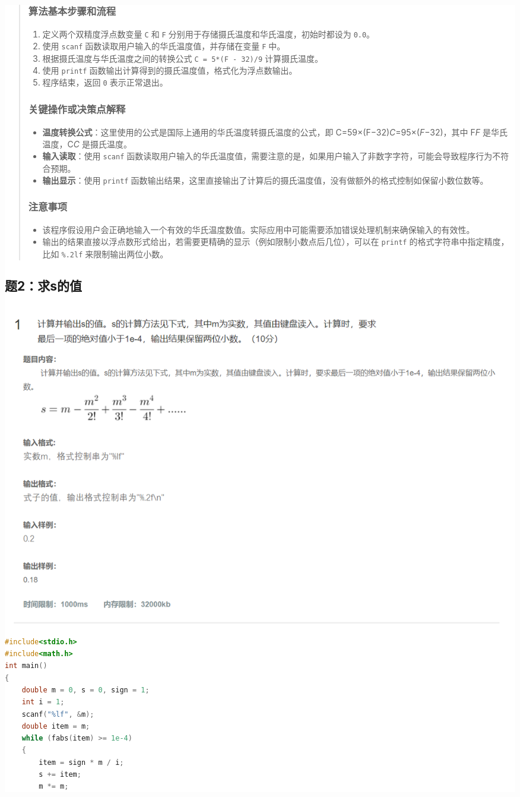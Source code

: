 > ### 算法基本步骤和流程
>
> 1. 定义两个双精度浮点数变量 `C` 和 `F` 分别用于存储摄氏温度和华氏温度，初始时都设为 `0.0`。
> 2. 使用 `scanf` 函数读取用户输入的华氏温度值，并存储在变量 `F` 中。
> 3. 根据摄氏温度与华氏温度之间的转换公式 `C = 5*(F - 32)/9` 计算摄氏温度。
> 4. 使用 `printf` 函数输出计算得到的摄氏温度值，格式化为浮点数输出。
> 5. 程序结束，返回 `0` 表示正常退出。
>
> ### 关键操作或决策点解释
>
> - **温度转换公式**：这里使用的公式是国际上通用的华氏温度转摄氏温度的公式，即 C=59×(F−32)*C*=95×(*F*−32)，其中 F*F* 是华氏温度，C*C* 是摄氏温度。
> - **输入读取**：使用 `scanf` 函数读取用户输入的华氏温度值，需要注意的是，如果用户输入了非数字字符，可能会导致程序行为不符合预期。
> - **输出显示**：使用 `printf` 函数输出结果，这里直接输出了计算后的摄氏温度值，没有做额外的格式控制如保留小数位数等。
>
> ### 注意事项
>
> - 该程序假设用户会正确地输入一个有效的华氏温度数值。实际应用中可能需要添加错误处理机制来确保输入的有效性。
> - 输出的结果直接以浮点数形式给出，若需要更精确的显示（例如限制小数点后几位），可以在 `printf` 的格式字符串中指定精度，比如 `%.2lf` 来限制输出两位小数。

## 题2：求s的值

![image-20241214212449401](南京邮电大学MOOC高级程序语言设计（C语言）完整版.assets/image-20241214212449401.png)

~~~c
#include<stdio.h>
#include<math.h>
int main()
{
	double m = 0, s = 0, sign = 1;
	int i = 1;
	scanf("%lf", &m);
	double item = m;
	while (fabs(item) >= 1e-4)
	{
		item = sign * m / i;
		s += item;
		m *= m;
~~~